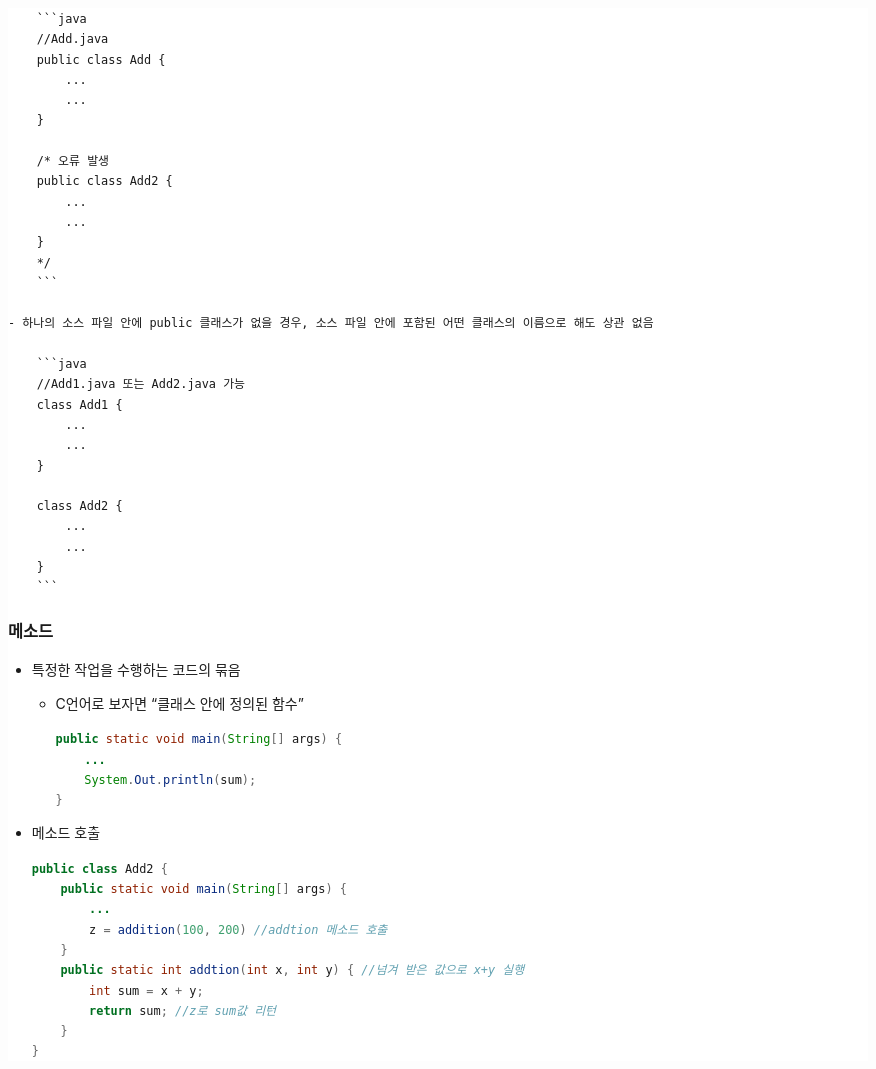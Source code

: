         ```java
        //Add.java
        public class Add {
        	...
        	...
        }
        
        /* 오류 발생
        public class Add2 {
        	...
        	...
        }
        */
        ```
        
    - 하나의 소스 파일 안에 public 클래스가 없을 경우, 소스 파일 안에 포함된 어떤 클래스의 이름으로 해도 상관 없음
        
        ```java
        //Add1.java 또는 Add2.java 가능
        class Add1 {
        	...
        	...
        }
        
        class Add2 {
        	...
        	...
        }
        ```
        

### 메소드

- 특정한 작업을 수행하는 코드의 묶음
    - C언어로 보자면 “클래스 안에 정의된 함수”
        
        ```java
        public static void main(String[] args) {
        	...
        	System.Out.println(sum);
        }
        ```
        
- 메소드 호출
    
    ```java
    public class Add2 {
    	public static void main(String[] args) {
    		...
    		z = addition(100, 200) //addtion 메소드 호출
    	}
    	public static int addtion(int x, int y) { //넘겨 받은 값으로 x+y 실행
    		int sum = x + y;
    		return sum; //z로 sum값 리턴
    	}
    }
    ```
    